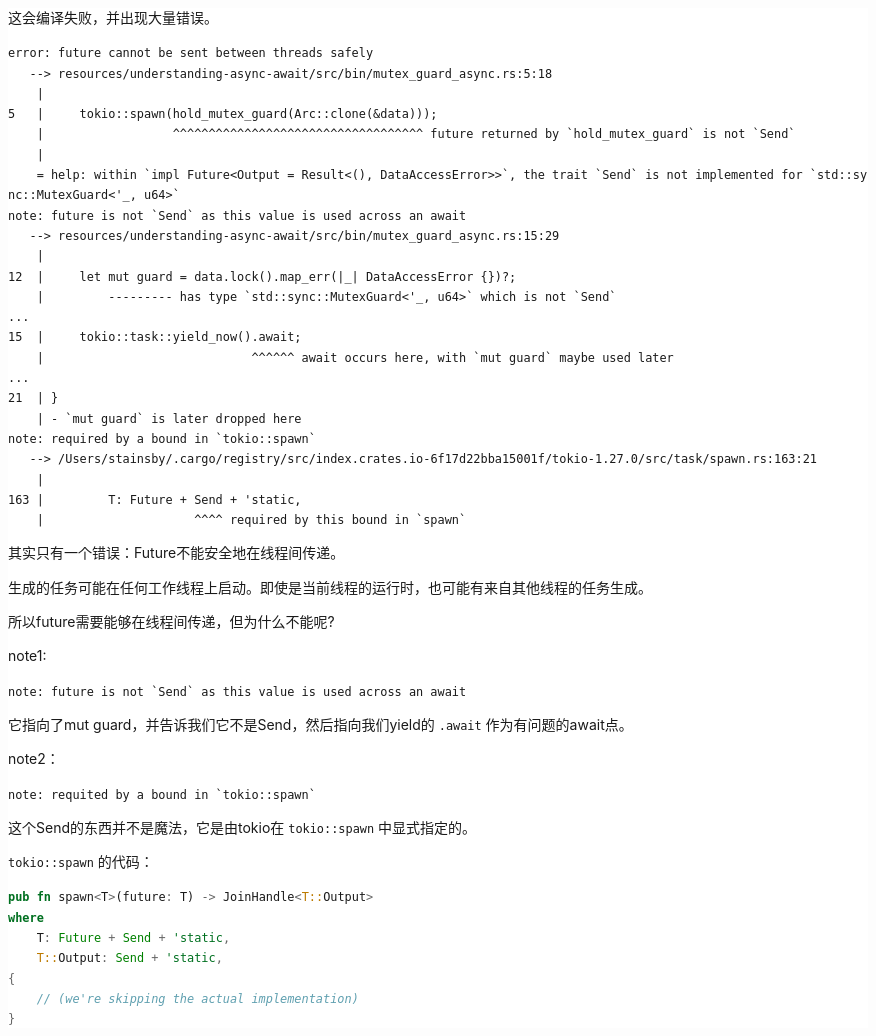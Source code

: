这会编译失败，并出现大量错误。

```
error: future cannot be sent between threads safely
   --> resources/understanding-async-await/src/bin/mutex_guard_async.rs:5:18
    |
5   |     tokio::spawn(hold_mutex_guard(Arc::clone(&data)));
    |                  ^^^^^^^^^^^^^^^^^^^^^^^^^^^^^^^^^^^ future returned by `hold_mutex_guard` is not `Send`
    |
    = help: within `impl Future<Output = Result<(), DataAccessError>>`, the trait `Send` is not implemented for `std::sync::MutexGuard<'_, u64>`
note: future is not `Send` as this value is used across an await
   --> resources/understanding-async-await/src/bin/mutex_guard_async.rs:15:29
    |
12  |     let mut guard = data.lock().map_err(|_| DataAccessError {})?;
    |         --------- has type `std::sync::MutexGuard<'_, u64>` which is not `Send`
...
15  |     tokio::task::yield_now().await;
    |                             ^^^^^^ await occurs here, with `mut guard` maybe used later
...
21  | }
    | - `mut guard` is later dropped here
note: required by a bound in `tokio::spawn`
   --> /Users/stainsby/.cargo/registry/src/index.crates.io-6f17d22bba15001f/tokio-1.27.0/src/task/spawn.rs:163:21
    |
163 |         T: Future + Send + 'static,
    |                     ^^^^ required by this bound in `spawn`
```

其实只有一个错误：Future不能安全地在线程间传递。

生成的任务可能在任何工作线程上启动。即使是当前线程的运行时，也可能有来自其他线程的任务生成。

所以future需要能够在线程间传递，但为什么不能呢?

note1:

```
note: future is not `Send` as this value is used across an await
```

它指向了mut guard，并告诉我们它不是Send，然后指向我们yield的 `.await` 作为有问题的await点。

note2：

```
note: requited by a bound in `tokio::spawn`
```

这个Send的东西并不是魔法，它是由tokio在 `tokio::spawn` 中显式指定的。

`tokio::spawn` 的代码：

```rust
pub fn spawn<T>(future: T) -> JoinHandle<T::Output>
where
    T: Future + Send + 'static,
    T::Output: Send + 'static,
{
    // (we're skipping the actual implementation)
}
```
